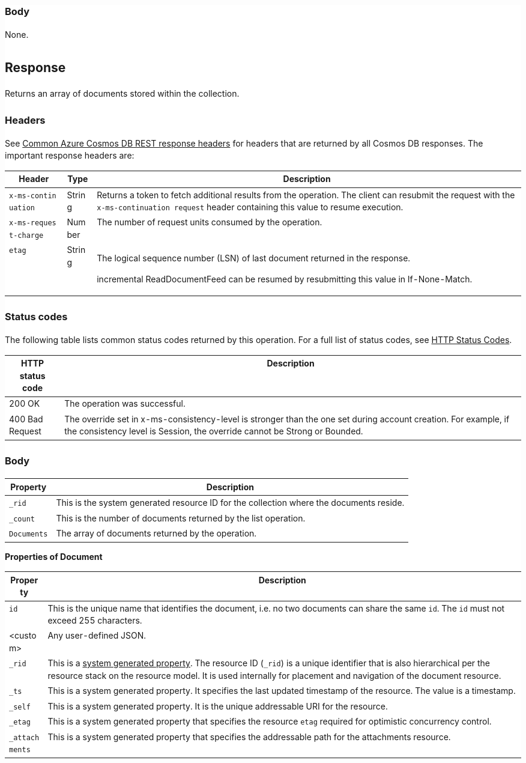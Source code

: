   
### Body  
 None.  
  
## Response  
 Returns an array of documents stored within the collection.  
  
### Headers  
 See [Common Azure Cosmos DB REST response headers](common-cosmosdb-rest-response-headers.md) for headers that are returned by all Cosmos DB responses.  The important response headers are:  
  
|Header|Type|Description|  
|------------|----------|-----------------|  
|`x-ms-continuation`|String|Returns a token to fetch additional results from the operation. The client can resubmit the request with the `x-ms-continuation request` header containing this value to resume execution.|  
|`x-ms-request-charge`|Number|The number of request units consumed by the operation.|  
|`etag`|String|<p>The logical sequence number (LSN) of last document returned in the response.</p><p>incremental ReadDocumentFeed can be resumed by resubmitting this value in If-None-Match.</p>|  
  
### Status codes  
 The following table lists common status codes returned by this operation. For a full list of status codes, see [HTTP Status Codes](https://msdn.microsoft.com/library/azure/dn783364.aspx).  
  
|HTTP status code|Description|  
|----------------------|-----------------|  
|200 OK|The operation was successful.|  
|400 Bad Request|The override set in x-ms-consistency-level is stronger than the one set during account creation. For example, if the consistency level is Session, the override cannot be Strong or Bounded.|  
  
### Body  
  
|Property|Description|  
|--------------|-----------------|  
|`_rid`|This is the system generated resource ID for the collection where the documents reside.|  
|`_count`|This is the number of documents returned by the list operation.|  
|`Documents`|The array of documents returned by the operation.|  
  
 **Properties of Document**  
  
|Property|Description|  
|--------------|-----------------|  
|`id`|This is the unique name that identifies the document, i.e. no two documents can share the same `id`. The `id` must not exceed 255 characters.|  
|\<custom>|Any user-defined JSON.|  
|`_rid`|This is a [system generated property](/azure/cosmos-db/stored-procedures-triggers-udfs). The resource ID (`_rid`) is a unique identifier that is also hierarchical per the resource stack on the resource model. It is used internally for placement and navigation of the document resource.|  
|`_ts`|This is a system generated property. It specifies the last updated timestamp of the resource. The value is a timestamp.|  
|`_self`|This is a system generated property. It is the unique addressable URI for the resource.|  
|`_etag`|This is a system generated property that specifies the resource `etag` required for optimistic concurrency control.|  
|`_attachments`|This is a system generated property that specifies the addressable path for the attachments resource.|  
  